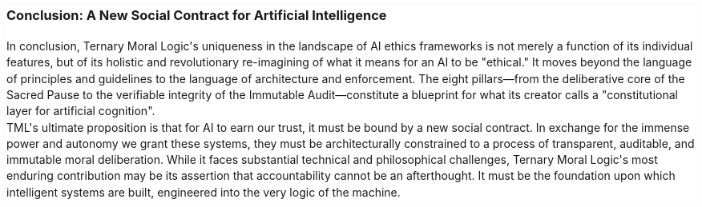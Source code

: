 ### **Conclusion: A New Social Contract for Artificial Intelligence**

In conclusion, Ternary Moral Logic's uniqueness in the landscape of AI ethics frameworks is not merely a function of its individual features, but of its holistic and revolutionary re-imagining of what it means for an AI to be "ethical." It moves beyond the language of principles and guidelines to the language of architecture and enforcement. The eight pillars—from the deliberative core of the Sacred Pause to the verifiable integrity of the Immutable Audit—constitute a blueprint for what its creator calls a "constitutional layer for artificial cognition".  
TML's ultimate proposition is that for AI to earn our trust, it must be bound by a new social contract. In exchange for the immense power and autonomy we grant these systems, they must be architecturally constrained to a process of transparent, auditable, and immutable moral deliberation. While it faces substantial technical and philosophical challenges, Ternary Moral Logic's most enduring contribution may be its assertion that accountability cannot be an afterthought. It must be the foundation upon which intelligent systems are built, engineered into the very logic of the machine.

